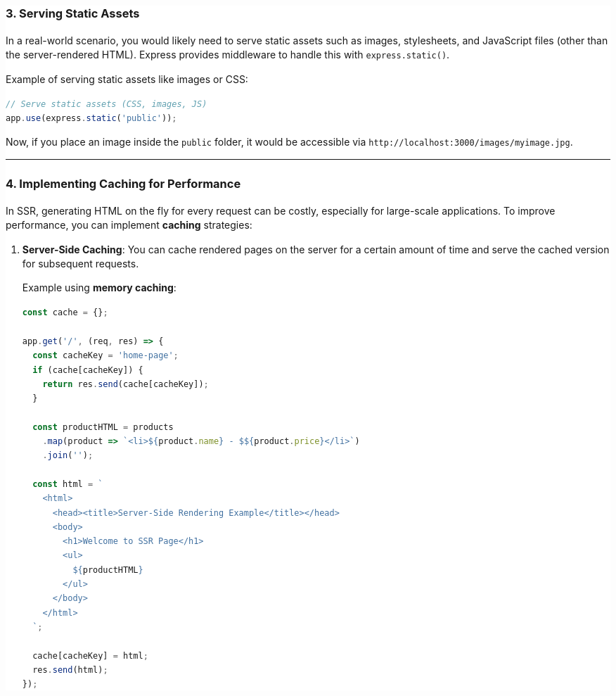 ### 3. **Serving Static Assets**

In a real-world scenario, you would likely need to serve static assets such as images, stylesheets, and JavaScript files (other than the server-rendered HTML). Express provides middleware to handle this with `express.static()`.

Example of serving static assets like images or CSS:

```js
// Serve static assets (CSS, images, JS)
app.use(express.static('public'));
```

Now, if you place an image inside the `public` folder, it would be accessible via `http://localhost:3000/images/myimage.jpg`.

---

### 4. **Implementing Caching for Performance**

In SSR, generating HTML on the fly for every request can be costly, especially for large-scale applications. To improve performance, you can implement **caching** strategies:

1. **Server-Side Caching**:
   You can cache rendered pages on the server for a certain amount of time and serve the cached version for subsequent requests.
   
   Example using **memory caching**:
   
   ```js
   const cache = {};
   
   app.get('/', (req, res) => {
     const cacheKey = 'home-page';
     if (cache[cacheKey]) {
       return res.send(cache[cacheKey]);
     }
     
     const productHTML = products
       .map(product => `<li>${product.name} - $${product.price}</li>`)
       .join('');
     
     const html = `
       <html>
         <head><title>Server-Side Rendering Example</title></head>
         <body>
           <h1>Welcome to SSR Page</h1>
           <ul>
             ${productHTML}
           </ul>
         </body>
       </html>
     `;
     
     cache[cacheKey] = html;
     res.send(html);
   });
   ```
